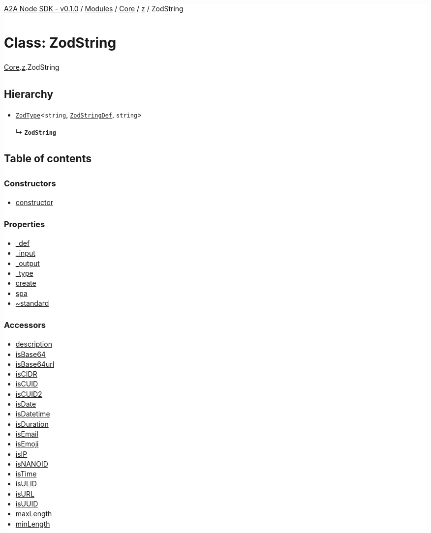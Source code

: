 [A2A Node SDK - v0.1.0](../README.md) / [Modules](../modules.md) / [Core](../modules/Core.md) / [z](../modules/Core.z.md) / ZodString

# Class: ZodString

[Core](../modules/Core.md).[z](../modules/Core.z.md).ZodString

## Hierarchy

- [`ZodType`](Core.z.ZodType.md)\<`string`, [`ZodStringDef`](../interfaces/Core.z.ZodStringDef.md), `string`\>

  ↳ **`ZodString`**

## Table of contents

### Constructors

- [constructor](Core.z.ZodString.md#constructor)

### Properties

- [\_def](Core.z.ZodString.md#_def)
- [\_input](Core.z.ZodString.md#_input)
- [\_output](Core.z.ZodString.md#_output)
- [\_type](Core.z.ZodString.md#_type)
- [create](Core.z.ZodString.md#create)
- [spa](Core.z.ZodString.md#spa)
- [~standard](Core.z.ZodString.md#~standard)

### Accessors

- [description](Core.z.ZodString.md#description)
- [isBase64](Core.z.ZodString.md#isbase64)
- [isBase64url](Core.z.ZodString.md#isbase64url)
- [isCIDR](Core.z.ZodString.md#iscidr)
- [isCUID](Core.z.ZodString.md#iscuid)
- [isCUID2](Core.z.ZodString.md#iscuid2)
- [isDate](Core.z.ZodString.md#isdate)
- [isDatetime](Core.z.ZodString.md#isdatetime)
- [isDuration](Core.z.ZodString.md#isduration)
- [isEmail](Core.z.ZodString.md#isemail)
- [isEmoji](Core.z.ZodString.md#isemoji)
- [isIP](Core.z.ZodString.md#isip)
- [isNANOID](Core.z.ZodString.md#isnanoid)
- [isTime](Core.z.ZodString.md#istime)
- [isULID](Core.z.ZodString.md#isulid)
- [isURL](Core.z.ZodString.md#isurl)
- [isUUID](Core.z.ZodString.md#isuuid)
- [maxLength](Core.z.ZodString.md#maxlength)
- [minLength](Core.z.ZodString.md#minlength)
